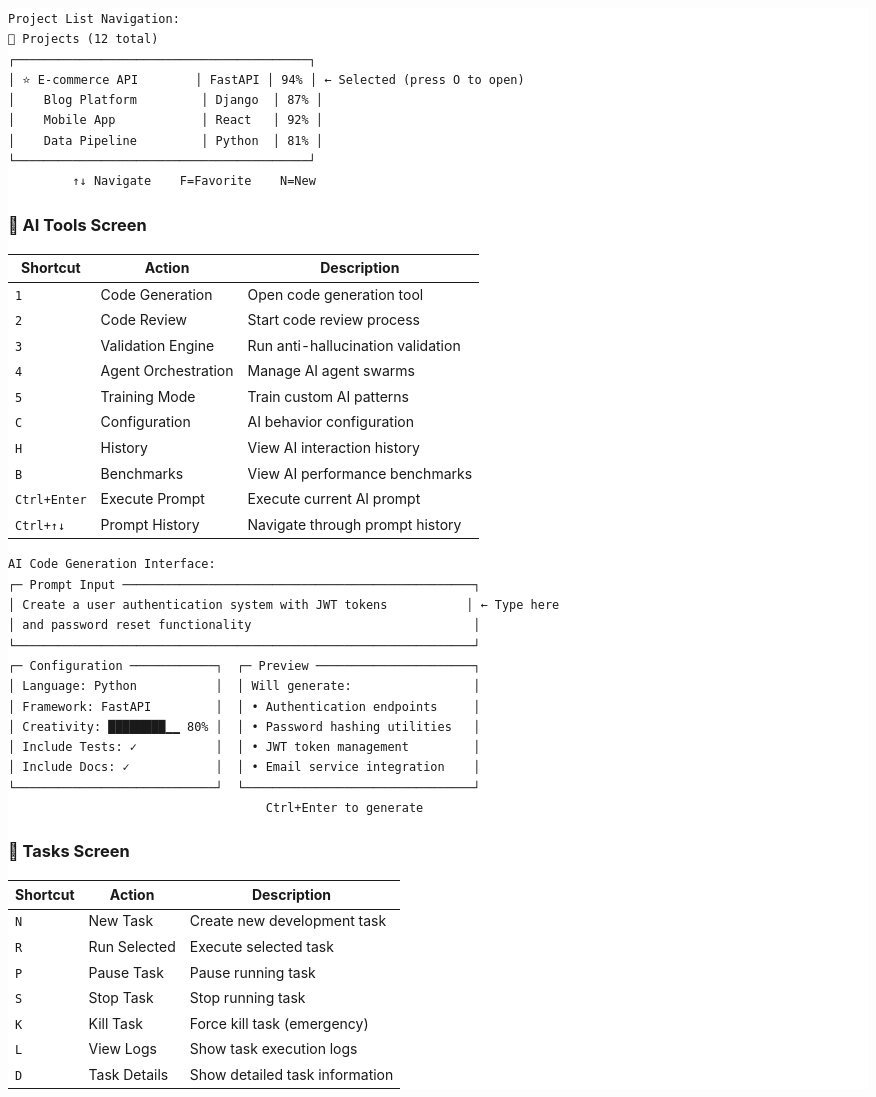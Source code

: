 ```
Project List Navigation:
📁 Projects (12 total)
┌─────────────────────────────────────────┐
│ ⭐ E-commerce API        │ FastAPI │ 94% │ ← Selected (press O to open)
│    Blog Platform         │ Django  │ 87% │
│    Mobile App            │ React   │ 92% │
│    Data Pipeline         │ Python  │ 81% │
└─────────────────────────────────────────┘
         ↑↓ Navigate    F=Favorite    N=New
```

### 🤖 AI Tools Screen
| Shortcut | Action | Description |
|----------|--------|-------------|
| `1` | Code Generation | Open code generation tool |
| `2` | Code Review | Start code review process |
| `3` | Validation Engine | Run anti-hallucination validation |
| `4` | Agent Orchestration | Manage AI agent swarms |
| `5` | Training Mode | Train custom AI patterns |
| `C` | Configuration | AI behavior configuration |
| `H` | History | View AI interaction history |
| `B` | Benchmarks | View AI performance benchmarks |
| `Ctrl+Enter` | Execute Prompt | Execute current AI prompt |
| `Ctrl+↑↓` | Prompt History | Navigate through prompt history |

```
AI Code Generation Interface:
┌─ Prompt Input ─────────────────────────────────────────────────┐
│ Create a user authentication system with JWT tokens           │ ← Type here
│ and password reset functionality                               │
└────────────────────────────────────────────────────────────────┘
┌─ Configuration ────────────┐  ┌─ Preview ──────────────────────┐
│ Language: Python           │  │ Will generate:                 │
│ Framework: FastAPI         │  │ • Authentication endpoints     │
│ Creativity: ████████▁▁ 80% │  │ • Password hashing utilities   │
│ Include Tests: ✓           │  │ • JWT token management         │
│ Include Docs: ✓            │  │ • Email service integration    │
└────────────────────────────┘  └────────────────────────────────┘
                                    Ctrl+Enter to generate
```

### 🔧 Tasks Screen
| Shortcut | Action | Description |
|----------|--------|-------------|
| `N` | New Task | Create new development task |
| `R` | Run Selected | Execute selected task |
| `P` | Pause Task | Pause running task |
| `S` | Stop Task | Stop running task |
| `K` | Kill Task | Force kill task (emergency) |
| `L` | View Logs | Show task execution logs |
| `D` | Task Details | Show detailed task information |